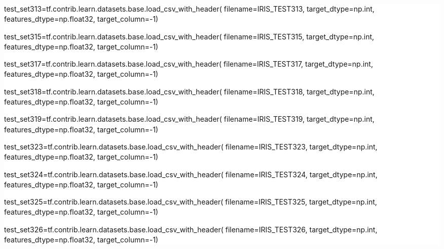 test_set313=tf.contrib.learn.datasets.base.load_csv_with_header(
	filename=IRIS_TEST313,
	target_dtype=np.int,
	features_dtype=np.float32,
	target_column=-1)



test_set315=tf.contrib.learn.datasets.base.load_csv_with_header(
	filename=IRIS_TEST315,
	target_dtype=np.int,
	features_dtype=np.float32,
	target_column=-1)



test_set317=tf.contrib.learn.datasets.base.load_csv_with_header(
	filename=IRIS_TEST317,
	target_dtype=np.int,
	features_dtype=np.float32,
	target_column=-1)

test_set318=tf.contrib.learn.datasets.base.load_csv_with_header(
	filename=IRIS_TEST318,
	target_dtype=np.int,
	features_dtype=np.float32,
	target_column=-1)

test_set319=tf.contrib.learn.datasets.base.load_csv_with_header(
	filename=IRIS_TEST319,
	target_dtype=np.int,
	features_dtype=np.float32,
	target_column=-1)



test_set323=tf.contrib.learn.datasets.base.load_csv_with_header(
	filename=IRIS_TEST323,
	target_dtype=np.int,
	features_dtype=np.float32,
	target_column=-1)

test_set324=tf.contrib.learn.datasets.base.load_csv_with_header(
	filename=IRIS_TEST324,
	target_dtype=np.int,
	features_dtype=np.float32,
	target_column=-1)

test_set325=tf.contrib.learn.datasets.base.load_csv_with_header(
	filename=IRIS_TEST325,
	target_dtype=np.int,
	features_dtype=np.float32,
	target_column=-1)

test_set326=tf.contrib.learn.datasets.base.load_csv_with_header(
	filename=IRIS_TEST326,
	target_dtype=np.int,
	features_dtype=np.float32,
	target_column=-1)
